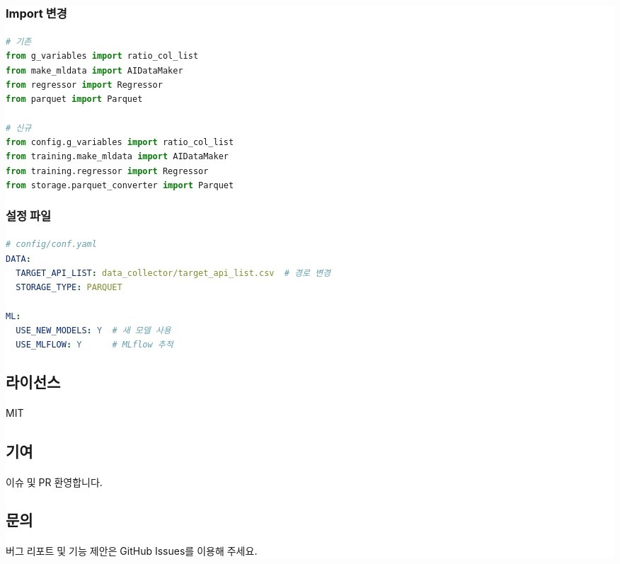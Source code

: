 ### Import 변경
```python
# 기존
from g_variables import ratio_col_list
from make_mldata import AIDataMaker
from regressor import Regressor
from parquet import Parquet

# 신규
from config.g_variables import ratio_col_list
from training.make_mldata import AIDataMaker
from training.regressor import Regressor
from storage.parquet_converter import Parquet
```

### 설정 파일
```yaml
# config/conf.yaml
DATA:
  TARGET_API_LIST: data_collector/target_api_list.csv  # 경로 변경
  STORAGE_TYPE: PARQUET

ML:
  USE_NEW_MODELS: Y  # 새 모델 사용
  USE_MLFLOW: Y      # MLflow 추적
```

## 라이선스

MIT

## 기여

이슈 및 PR 환영합니다.

## 문의

버그 리포트 및 기능 제안은 GitHub Issues를 이용해 주세요.
